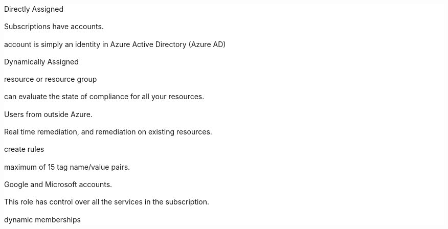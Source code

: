 



Directly Assigned





Subscriptions have accounts. 





account is simply an identity in Azure Active Directory (Azure AD) 





Dynamically Assigned





resource or resource group 





can evaluate the state of compliance for all your resources. 





Users from outside Azure. 





Real time remediation, and remediation on existing resources.





create rules 





maximum of 15 tag name/value pairs.





Google and Microsoft accounts.





This role has control over all the services in the subscription.





dynamic memberships 




